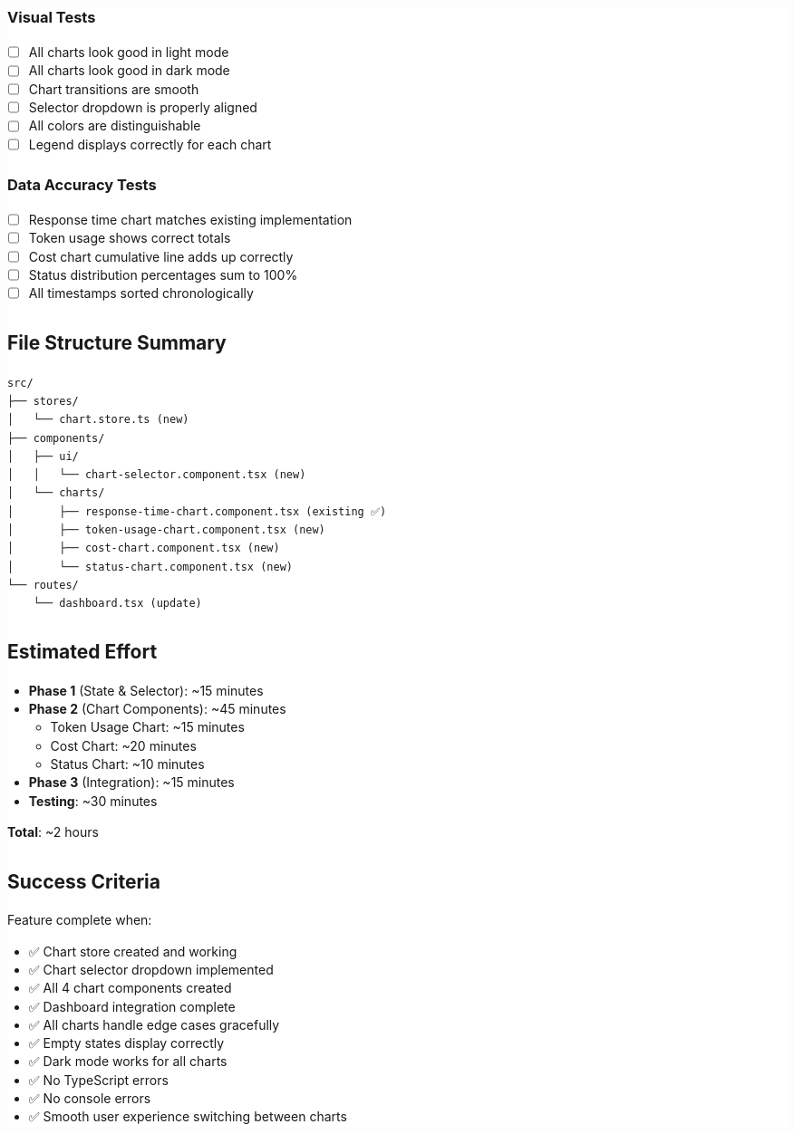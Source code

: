 ### Visual Tests
- [ ] All charts look good in light mode
- [ ] All charts look good in dark mode
- [ ] Chart transitions are smooth
- [ ] Selector dropdown is properly aligned
- [ ] All colors are distinguishable
- [ ] Legend displays correctly for each chart

### Data Accuracy Tests
- [ ] Response time chart matches existing implementation
- [ ] Token usage shows correct totals
- [ ] Cost chart cumulative line adds up correctly
- [ ] Status distribution percentages sum to 100%
- [ ] All timestamps sorted chronologically

## File Structure Summary

```
src/
├── stores/
│   └── chart.store.ts (new)
├── components/
│   ├── ui/
│   │   └── chart-selector.component.tsx (new)
│   └── charts/
│       ├── response-time-chart.component.tsx (existing ✅)
│       ├── token-usage-chart.component.tsx (new)
│       ├── cost-chart.component.tsx (new)
│       └── status-chart.component.tsx (new)
└── routes/
    └── dashboard.tsx (update)
```

## Estimated Effort

- **Phase 1** (State & Selector): ~15 minutes
- **Phase 2** (Chart Components): ~45 minutes
  - Token Usage Chart: ~15 minutes
  - Cost Chart: ~20 minutes
  - Status Chart: ~10 minutes
- **Phase 3** (Integration): ~15 minutes
- **Testing**: ~30 minutes

**Total**: ~2 hours

## Success Criteria

Feature complete when:
- ✅ Chart store created and working
- ✅ Chart selector dropdown implemented
- ✅ All 4 chart components created
- ✅ Dashboard integration complete
- ✅ All charts handle edge cases gracefully
- ✅ Empty states display correctly
- ✅ Dark mode works for all charts
- ✅ No TypeScript errors
- ✅ No console errors
- ✅ Smooth user experience switching between charts
